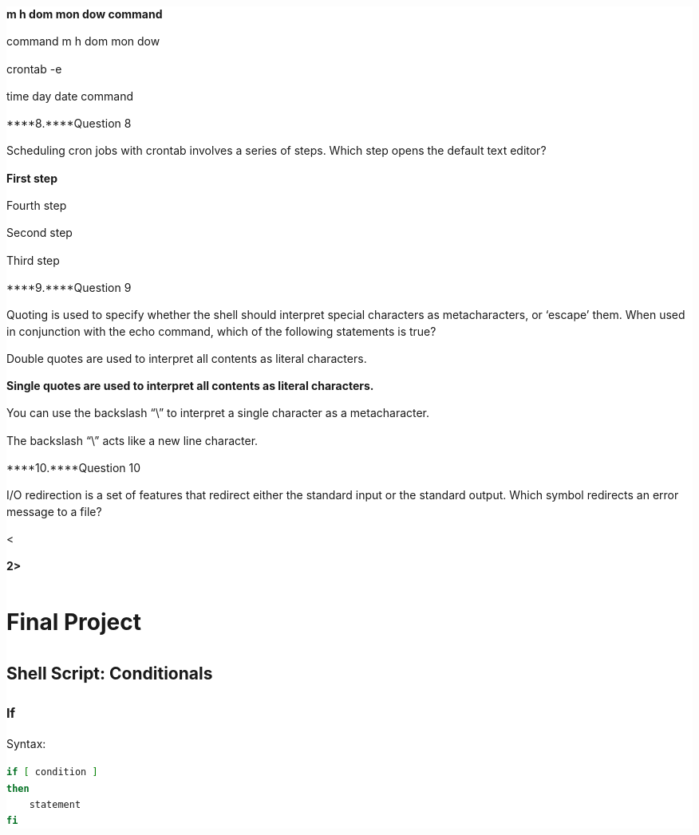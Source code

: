**m h dom mon dow command**

command m h dom mon dow

crontab -e

time day date command

****8.****Question 8

Scheduling cron jobs with crontab involves a series of steps. Which step opens the default text editor?

**First step**

Fourth step

Second step

Third step

****9.****Question 9

Quoting is used to specify whether the shell should interpret special characters as metacharacters, or ‘escape’ them. When used in conjunction with the echo command, which of the following statements is true?

Double quotes are used to interpret all contents as literal characters.

**Single quotes are used to interpret all contents as literal characters.**

You can use the backslash “\” to interpret a single character as a metacharacter.

The backslash “\” acts like a new line character.

****10.****Question 10

I/O redirection is a set of features that redirect either the standard input or the standard output. Which symbol redirects an error message to a file?

<

>

**2>**

>>

# Final Project

## ****Shell Script: Conditionals****

### **If**

Syntax:

```bash
if [ condition ]
then
    statement
fi
```
